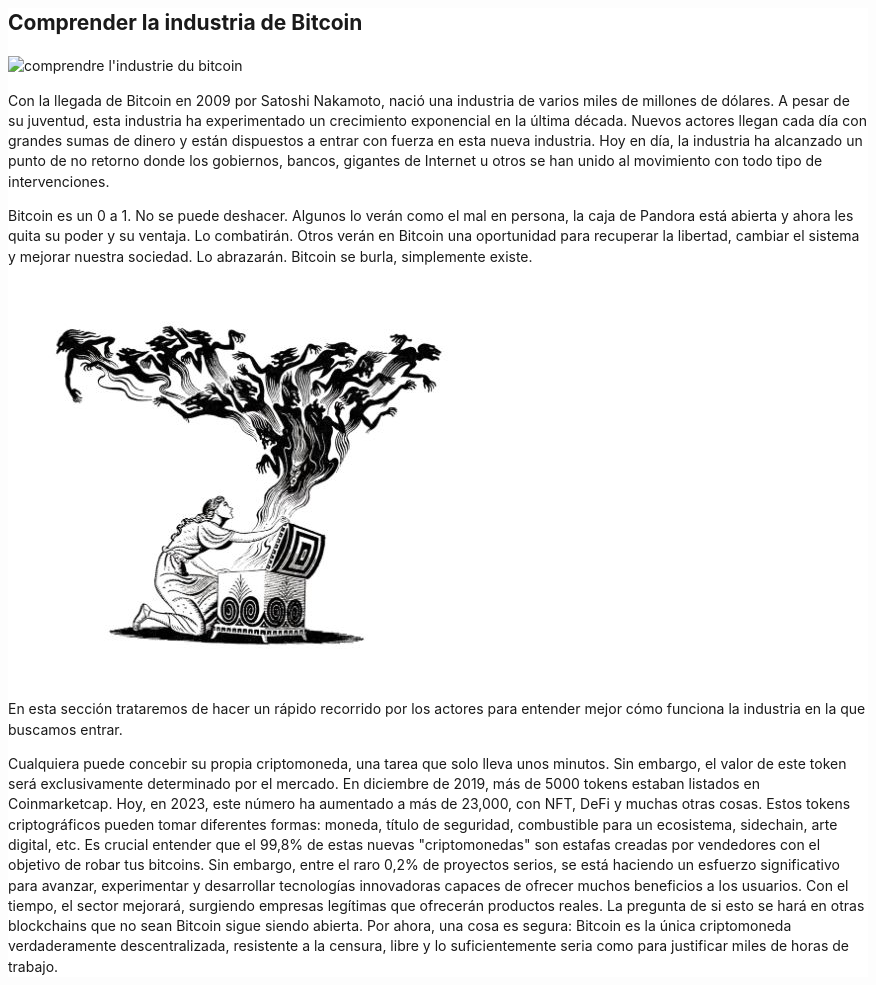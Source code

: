 ## Comprender la industria de Bitcoin

![comprendre l'industrie du bitcoin](https://youtu.be/fcXvjghA-uM)

Con la llegada de Bitcoin en 2009 por Satoshi Nakamoto, nació una industria de varios miles de millones de dólares. A pesar de su juventud, esta industria ha experimentado un crecimiento exponencial en la última década. Nuevos actores llegan cada día con grandes sumas de dinero y están dispuestos a entrar con fuerza en esta nueva industria. Hoy en día, la industria ha alcanzado un punto de no retorno donde los gobiernos, bancos, gigantes de Internet u otros se han unido al movimiento con todo tipo de intervenciones.

Bitcoin es un 0 a 1. No se puede deshacer. Algunos lo verán como el mal en persona, la caja de Pandora está abierta y ahora les quita su poder y su ventaja. Lo combatirán. Otros verán en Bitcoin una oportunidad para recuperar la libertad, cambiar el sistema y mejorar nuestra sociedad. Lo abrazarán. Bitcoin se burla, simplemente existe.

![industrie](assets/industrie/2.JPG)

En esta sección trataremos de hacer un rápido recorrido por los actores para entender mejor cómo funciona la industria en la que buscamos entrar.

Cualquiera puede concebir su propia criptomoneda, una tarea que solo lleva unos minutos. Sin embargo, el valor de este token será exclusivamente determinado por el mercado. En diciembre de 2019, más de 5000 tokens estaban listados en Coinmarketcap. Hoy, en 2023, este número ha aumentado a más de 23,000, con NFT, DeFi y muchas otras cosas. Estos tokens criptográficos pueden tomar diferentes formas: moneda, título de seguridad, combustible para un ecosistema, sidechain, arte digital, etc.
Es crucial entender que el 99,8% de estas nuevas "criptomonedas" son estafas creadas por vendedores con el objetivo de robar tus bitcoins. Sin embargo, entre el raro 0,2% de proyectos serios, se está haciendo un esfuerzo significativo para avanzar, experimentar y desarrollar tecnologías innovadoras capaces de ofrecer muchos beneficios a los usuarios. Con el tiempo, el sector mejorará, surgiendo empresas legítimas que ofrecerán productos reales. La pregunta de si esto se hará en otras blockchains que no sean Bitcoin sigue siendo abierta. Por ahora, una cosa es segura: Bitcoin es la única criptomoneda verdaderamente descentralizada, resistente a la censura, libre y lo suficientemente seria como para justificar miles de horas de trabajo.
